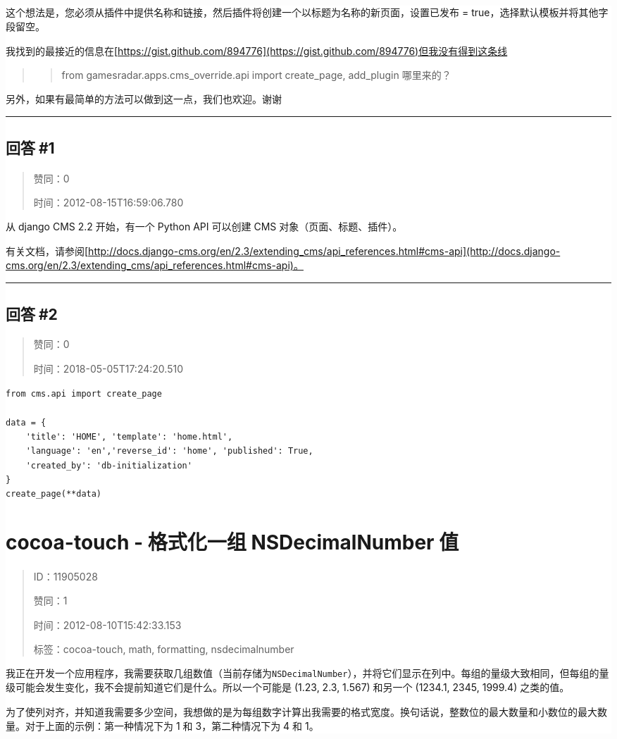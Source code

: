 这个想法是，您必须从插件中提供名称和链接，然后插件将创建一个以标题为名称的新页面，设置已发布 = true，选择默认模板并将其他字段留空。

我找到的最接近的信息在[https://gist.github.com/894776](https://gist.github.com/894776)但我没有得到这条线

> > from gamesradar.apps.cms_override.api import create_page, add_plugin 哪里来的？

另外，如果有最简单的方法可以做到这一点，我们也欢迎。谢谢

* * *

## 回答 #1

> 赞同：0
> 
> 时间：2012-08-15T16:59:06.780

从 django CMS 2.2 开始，有一个 Python API 可以创建 CMS 对象（页面、标题、插件）。

有关文档，请参阅[http://docs.django-cms.org/en/2.3/extending_cms/api_references.html#cms-api](http://docs.django-cms.org/en/2.3/extending_cms/api_references.html#cms-api)。

* * *

## 回答 #2

> 赞同：0
> 
> 时间：2018-05-05T17:24:20.510

```
from cms.api import create_page

data = {
    'title': 'HOME', 'template': 'home.html', 
    'language': 'en','reverse_id': 'home', 'published': True,
    'created_by': 'db-initialization'
}
create_page(**data) 
```

# cocoa-touch - 格式化一组 NSDecimalNumber 值

> ID：11905028
> 
> 赞同：1
> 
> 时间：2012-08-10T15:42:33.153
> 
> 标签：cocoa-touch, math, formatting, nsdecimalnumber

我正在开发一个应用程序，我需要获取几组数值（当前存储为`NSDecimalNumber`），并将它们显示在列中。每组的量级大致相同，但每组的量级可能会发生变化，我不会提前知道它们是什么。所以一个可能是 (1.23, 2.3, 1.567) 和另一个 (1234.1, 2345, 1999.4) 之类的值。

为了使列对齐，并知道我需要多少空间，我想做的是为每组数字计算出我需要的格式宽度。换句话说，整数位的最大数量和小数位的最大数量。对于上面的示例：第一种情况下为 1 和 3，第二种情况下为 4 和 1。
